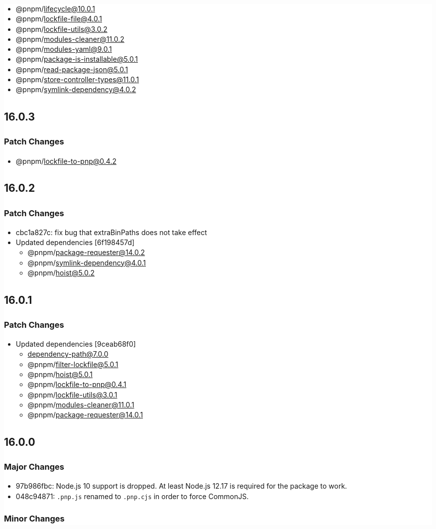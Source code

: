   - @pnpm/lifecycle@10.0.1
  - @pnpm/lockfile-file@4.0.1
  - @pnpm/lockfile-utils@3.0.2
  - @pnpm/modules-cleaner@11.0.2
  - @pnpm/modules-yaml@9.0.1
  - @pnpm/package-is-installable@5.0.1
  - @pnpm/read-package-json@5.0.1
  - @pnpm/store-controller-types@11.0.1
  - @pnpm/symlink-dependency@4.0.2

## 16.0.3

### Patch Changes

- @pnpm/lockfile-to-pnp@0.4.2

## 16.0.2

### Patch Changes

- cbc1a827c: fix bug that extraBinPaths does not take effect
- Updated dependencies [6f198457d]
  - @pnpm/package-requester@14.0.2
  - @pnpm/symlink-dependency@4.0.1
  - @pnpm/hoist@5.0.2

## 16.0.1

### Patch Changes

- Updated dependencies [9ceab68f0]
  - dependency-path@7.0.0
  - @pnpm/filter-lockfile@5.0.1
  - @pnpm/hoist@5.0.1
  - @pnpm/lockfile-to-pnp@0.4.1
  - @pnpm/lockfile-utils@3.0.1
  - @pnpm/modules-cleaner@11.0.1
  - @pnpm/package-requester@14.0.1

## 16.0.0

### Major Changes

- 97b986fbc: Node.js 10 support is dropped. At least Node.js 12.17 is required for the package to work.
- 048c94871: `.pnp.js` renamed to `.pnp.cjs` in order to force CommonJS.

### Minor Changes
